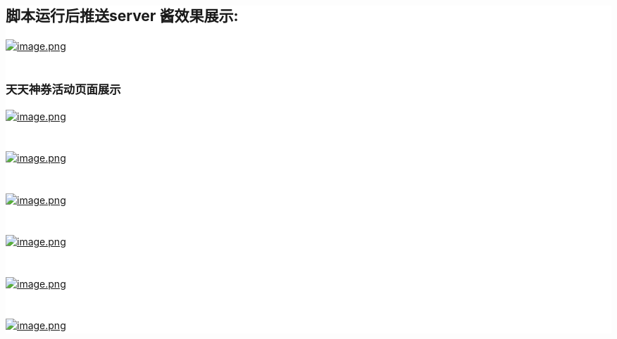 

 ###  ###
## 脚本运行后推送server 酱效果展示: ##

[![image.png](https://img30.360buyimg.com/pop/jfs/t1/206801/36/5447/3928857/61691181E0e80bb5f/ed30b59e9084d572.png)](https://img30.360buyimg.com/pop/jfs/t1/206801/36/5447/3928857/61691181E0e80bb5f/ed30b59e9084d572.png)
 #  #

 ### 天天神券活动页面展示  ###
[![image.png](https://img30.360buyimg.com/pop/jfs/t1/212555/4/392/2725735/616846a5E8f351912/07fef1b4b64bfb3a.png)](https://img30.360buyimg.com/pop/jfs/t1/212555/4/392/2725735/616846a5E8f351912/07fef1b4b64bfb3a.png)
 # #
[![image.png](https://img30.360buyimg.com/pop/jfs/t1/202198/14/11250/1607299/616846caE26c3154c/5d068ac30952a3e1.png)](https://img30.360buyimg.com/pop/jfs/t1/202198/14/11250/1607299/616846caE26c3154c/5d068ac30952a3e1.png)
 # #
[![image.png](https://img30.360buyimg.com/pop/jfs/t1/6778/24/17726/1739591/61684609E2ad8c9ed/a93d66149466a7ea.png)](https://img30.360buyimg.com/pop/jfs/t1/6778/24/17726/1739591/61684609E2ad8c9ed/a93d66149466a7ea.png)
 # #
[![image.png](https://img30.360buyimg.com/pop/jfs/t1/207193/40/5418/1291762/61684639Ebaec599d/fd29ae22c87c7473.png)](https://img30.360buyimg.com/pop/jfs/t1/207193/40/5418/1291762/61684639Ebaec599d/fd29ae22c87c7473.png)
 # #
[![image.png](https://img30.360buyimg.com/pop/jfs/t1/168607/17/21165/1958061/61684654E8df975ae/37655de02096bf0c.png)](https://img30.360buyimg.com/pop/jfs/t1/168607/17/21165/1958061/61684654E8df975ae/37655de02096bf0c.png)
 # #
[![image.png](https://img30.360buyimg.com/pop/jfs/t1/215836/35/357/1348513/6168466fE8ef70adc/9bd7013ff4ce2202.png)](https://img30.360buyimg.com/pop/jfs/t1/215836/35/357/1348513/6168466fE8ef70adc/9bd7013ff4ce2202.png)
 # #